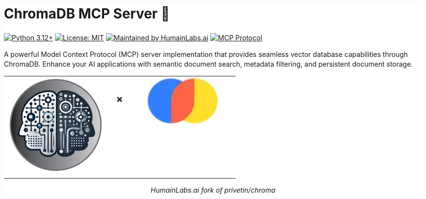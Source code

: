 # ChromaDB MCP Server 🧩

[![Python 3.12+](https://img.shields.io/badge/Python-3.12+-blue.svg)](https://www.python.org/downloads/)
[![License: MIT](https://img.shields.io/badge/License-MIT-yellow.svg)](https://opensource.org/licenses/MIT)
[![Maintained by HumainLabs.ai](https://img.shields.io/badge/Maintained%20by-HumainLabs.ai-orange)](https://humainlabs.ai)
[![MCP Protocol](https://img.shields.io/badge/MCP-Protocol-green)](https://modelcontextprotocol.ai)

A powerful Model Context Protocol (MCP) server implementation that provides seamless vector database capabilities through ChromaDB. Enhance your AI applications with semantic document search, metadata filtering, and persistent document storage.

<div align="center">
  <table border="0" cellspacing="0" cellpadding="0">
    <tr align="center">
      <td width="45%"><img src="humainlabs.ai.png" width="200px" alt="HumainLabs.ai logo"/></td>
      <td width="10%"><h2>×</h2></td>
      <td width="45%"><img src="chromadb.jpg" width="150px" alt="ChromaDB logo"/></td>
    </tr>
  </table>
  <p><i>HumainLabs.ai fork of privetin/chroma</i></p>